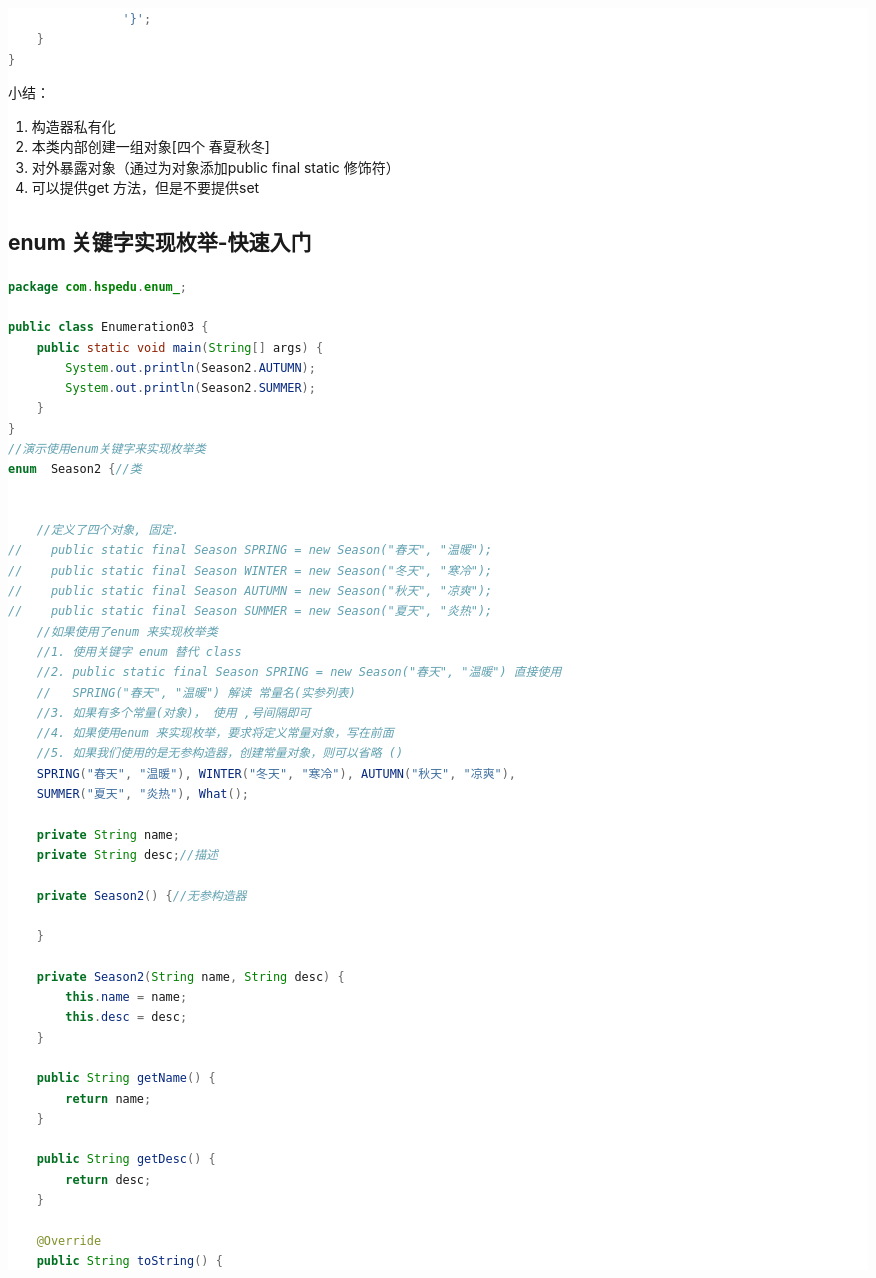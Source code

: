 ```java
                '}';
    }
}
```

小结：

1) 构造器私有化
2) 本类内部创建一组对象[四个 春夏秋冬]
3) 对外暴露对象（通过为对象添加public final static 修饰符）
4) 可以提供get 方法，但是不要提供set

## enum 关键字实现枚举-快速入门

```java
package com.hspedu.enum_;

public class Enumeration03 {
    public static void main(String[] args) {
        System.out.println(Season2.AUTUMN);
        System.out.println(Season2.SUMMER);
    }
}
//演示使用enum关键字来实现枚举类
enum  Season2 {//类


    //定义了四个对象, 固定.
//    public static final Season SPRING = new Season("春天", "温暖");
//    public static final Season WINTER = new Season("冬天", "寒冷");
//    public static final Season AUTUMN = new Season("秋天", "凉爽");
//    public static final Season SUMMER = new Season("夏天", "炎热");
    //如果使用了enum 来实现枚举类
    //1. 使用关键字 enum 替代 class
    //2. public static final Season SPRING = new Season("春天", "温暖") 直接使用
    //   SPRING("春天", "温暖") 解读 常量名(实参列表)
    //3. 如果有多个常量(对象)， 使用 ,号间隔即可
    //4. 如果使用enum 来实现枚举，要求将定义常量对象，写在前面
    //5. 如果我们使用的是无参构造器，创建常量对象，则可以省略 ()
    SPRING("春天", "温暖"), WINTER("冬天", "寒冷"), AUTUMN("秋天", "凉爽"),
    SUMMER("夏天", "炎热"), What();

    private String name;
    private String desc;//描述

    private Season2() {//无参构造器

    }

    private Season2(String name, String desc) {
        this.name = name;
        this.desc = desc;
    }

    public String getName() {
        return name;
    }

    public String getDesc() {
        return desc;
    }

    @Override
    public String toString() {
```